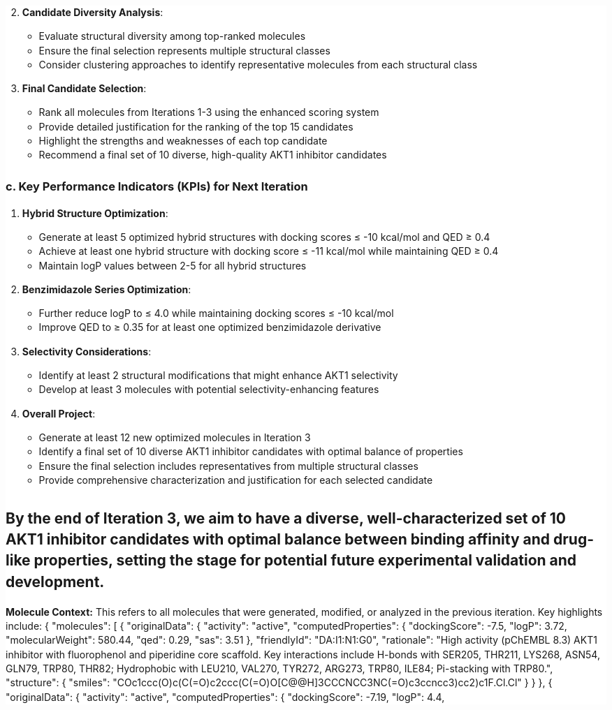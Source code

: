 2. **Candidate Diversity Analysis**:
   - Evaluate structural diversity among top-ranked molecules
   - Ensure the final selection represents multiple structural classes
   - Consider clustering approaches to identify representative molecules from each structural class

3. **Final Candidate Selection**:
   - Rank all molecules from Iterations 1-3 using the enhanced scoring system
   - Provide detailed justification for the ranking of the top 15 candidates
   - Highlight the strengths and weaknesses of each top candidate
   - Recommend a final set of 10 diverse, high-quality AKT1 inhibitor candidates

### c. Key Performance Indicators (KPIs) for Next Iteration

1. **Hybrid Structure Optimization**:
   - Generate at least 5 optimized hybrid structures with docking scores ≤ -10 kcal/mol and QED ≥ 0.4
   - Achieve at least one hybrid structure with docking score ≤ -11 kcal/mol while maintaining QED ≥ 0.4
   - Maintain logP values between 2-5 for all hybrid structures

2. **Benzimidazole Series Optimization**:
   - Further reduce logP to ≤ 4.0 while maintaining docking scores ≤ -10 kcal/mol
   - Improve QED to ≥ 0.35 for at least one optimized benzimidazole derivative

3. **Selectivity Considerations**:
   - Identify at least 2 structural modifications that might enhance AKT1 selectivity
   - Develop at least 3 molecules with potential selectivity-enhancing features

4. **Overall Project**:
   - Generate at least 12 new optimized molecules in Iteration 3
   - Identify a final set of 10 diverse AKT1 inhibitor candidates with optimal balance of properties
   - Ensure the final selection includes representatives from multiple structural classes
   - Provide comprehensive characterization and justification for each selected candidate

By the end of Iteration 3, we aim to have a diverse, well-characterized set of 10 AKT1 inhibitor candidates with optimal balance between binding affinity and drug-like properties, setting the stage for potential future experimental validation and development.
----------------------------------------------------------------------

**Molecule Context:** This refers to all molecules that were generated, modified, or analyzed in the previous iteration. Key highlights include: {
   "molecules": [
      {
         "originalData": {
            "activity": "active",
            "computedProperties": {
               "dockingScore": -7.5,
               "logP": 3.72,
               "molecularWeight": 580.44,
               "qed": 0.29,
               "sas": 3.51
            },
            "friendlyId": "DA:I1:N1:G0",
            "rationale": "High activity (pChEMBL 8.3) AKT1 inhibitor with fluorophenol and piperidine core scaffold. Key interactions include H-bonds with SER205, THR211, LYS268, ASN54, GLN79, TRP80, THR82; Hydrophobic with LEU210, VAL270, TYR272, ARG273, TRP80, ILE84; Pi-stacking with TRP80.",
            "structure": {
               "smiles": "COc1ccc(O)c(C(=O)c2ccc(C(=O)O[C@@H]3CCCNCC3NC(=O)c3ccncc3)cc2)c1F.Cl.Cl"
            }
         }
      },
      {
         "originalData": {
            "activity": "active",
            "computedProperties": {
               "dockingScore": -7.19,
               "logP": 4.4,